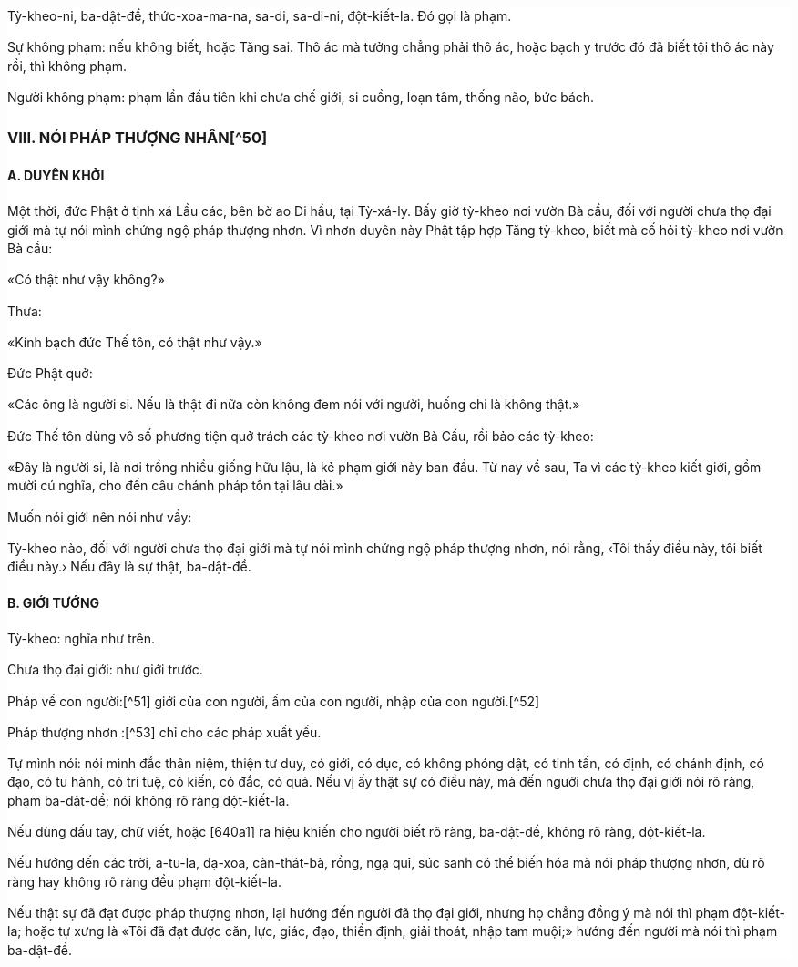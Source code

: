 Tỳ-kheo-ni, ba-dật-đề, thức-xoa-ma-na, sa-di, sa-di-ni, đột-kiết-la. Đó gọi là phạm.  

Sự không phạm: nếu không biết, hoặc Tăng sai. Thô ác mà tưởng chẳng phải thô ác, hoặc bạch y trước đó đã biết tội thô ác này rồi, thì không phạm.  

Người không phạm: phạm lần đầu tiên khi chưa chế giới, si cuồng, loạn tâm, thống não, bức bách. 

### VIII. NÓI PHÁP THƯỢNG NHÂN[^50]

#### A. DUYÊN KHỞI

Một thời, đức Phật ở tịnh xá Lầu các, bên bờ ao Di hầu, tại Tỳ-xá-ly. Bấy giờ tỳ-kheo nơi vườn Bà cầu, đối với người chưa thọ đại giới mà tự nói mình chứng ngộ pháp thượng nhơn. Vì nhơn duyên này Phật tập hợp Tăng tỳ-kheo, biết mà cố hỏi tỳ-kheo nơi vườn Bà cầu: 

«Có thật như vậy không?»  

Thưa: 

«Kính bạch đức Thế tôn, có thật như vậy.»  

Đức Phật quở: 

«Các ông là người si. Nếu là thật đi nữa còn không đem nói với người, huống chi là không thật.»  

Đức Thế tôn dùng vô số phương tiện quở trách các tỳ-kheo nơi vườn Bà Cầu, rồi bảo các tỳ-kheo: 

«Đây là người si, là nơi trồng nhiều giống hữu lậu, là kẻ phạm giới này ban đầu. Từ nay về sau, Ta vì các tỳ-kheo kiết giới, gồm mười cú nghĩa, cho đến câu chánh pháp tồn tại lâu dài.» 

Muốn nói giới nên nói như vầy: 

Tỳ-kheo nào, đối với người chưa thọ đại giới mà tự nói mình chứng ngộ pháp thượng nhơn, nói rằng, ‹Tôi thấy điều này, tôi biết điều này.› Nếu đây là sự thật, ba-dật-đề.  

#### B. GIỚI TƯỚNG

Tỳ-kheo: nghĩa như trên.  

Chưa thọ đại giới: như giới trước.  

Pháp về con người:[^51] giới của con người, ấm của con người, nhập của con người.[^52]  

Pháp thượng nhơn :[^53] chỉ cho các pháp xuất yếu.  

Tự mình nói: nói mình đắc thân niệm, thiện tư duy, có giới, có dục, có không phóng dật, có tinh tấn, có định, có chánh định, có đạo, có tu hành, có trí tuệ, có kiến, có đắc, có quả. Nếu vị ấy thật sự có điều này, mà đến người chưa thọ đại giới nói rõ ràng, phạm ba-dật-đề; nói không rõ ràng đột-kiết-la.  

Nếu dùng dấu tay, chữ viết, hoặc \[640a1\] ra hiệu khiến cho người biết rõ ràng, ba-dật-đề, không rõ ràng, đột-kiết-la.  

Nếu hướng đến các trời, a-tu-la, dạ-xoa, càn-thát-bà, rồng, ngạ quỉ, súc sanh có thể biến hóa mà nói pháp thượng nhơn, dù rõ ràng hay không rõ ràng đều phạm đột-kiết-la.  

Nếu thật sự đã đạt được pháp thượng nhơn, lại hướng đến người đã thọ đại giới, nhưng họ chẳng đồng ý mà nói thì phạm đột-kiết-la; hoặc tự xưng là «Tôi đã đạt được căn, lực, giác, đạo, thiền định, giải thoát, nhập tam muội;» hướng đến người mà nói thì phạm ba-dật-đề.  
